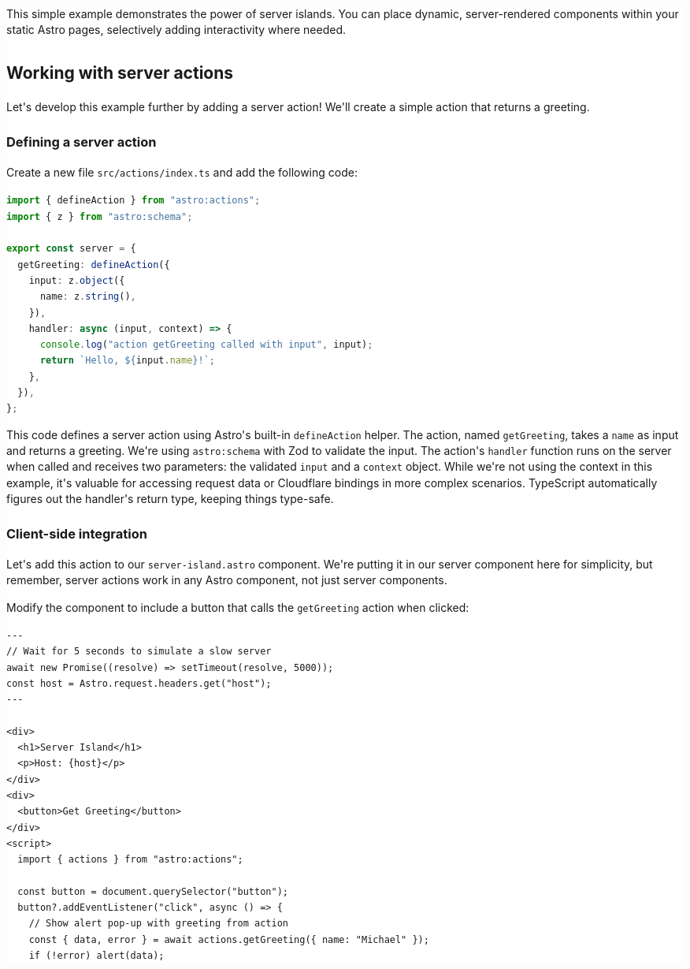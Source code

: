 This simple example demonstrates the power of server islands. You can place dynamic, server-rendered components within your static Astro pages, selectively adding interactivity where needed.

## Working with server actions

Let's develop this example further by adding a server action! We'll create a simple action that returns a greeting.

### Defining a server action

Create a new file `src/actions/index.ts` and add the following code:

```typescript cn-show-copy
import { defineAction } from "astro:actions";
import { z } from "astro:schema";

export const server = {
  getGreeting: defineAction({
    input: z.object({
      name: z.string(),
    }),
    handler: async (input, context) => {
      console.log("action getGreeting called with input", input);
      return `Hello, ${input.name}!`;
    },
  }),
};
```

This code defines a server action using Astro's built-in `⁠defineAction` helper. The action, named `⁠getGreeting`, takes a `⁠name` as input and returns a greeting. We're using `⁠astro:schema` with Zod to validate the input. The action's `⁠handler` function runs on the server when called and receives two parameters: the validated `⁠input` and a `⁠context` object. While we're not using the context in this example, it's valuable for accessing request data or Cloudflare bindings in more complex scenarios. TypeScript automatically figures out the handler's return type, keeping things type-safe.

### Client-side integration

Let's add this action to our `⁠server-island.astro` component. We're putting it in our server component here for simplicity, but remember, server actions work in any Astro component, not just server components.

Modify the component to include a button that calls the `getGreeting` action when clicked:

```astro cn-show-copy
---
// Wait for 5 seconds to simulate a slow server
await new Promise((resolve) => setTimeout(resolve, 5000));
const host = Astro.request.headers.get("host");
---

<div>
  <h1>Server Island</h1>
  <p>Host: {host}</p>
</div>
<div>
  <button>Get Greeting</button>
</div>
<script>
  import { actions } from "astro:actions";

  const button = document.querySelector("button");
  button?.addEventListener("click", async () => {
    // Show alert pop-up with greeting from action
    const { data, error } = await actions.getGreeting({ name: "Michael" });
    if (!error) alert(data);
```